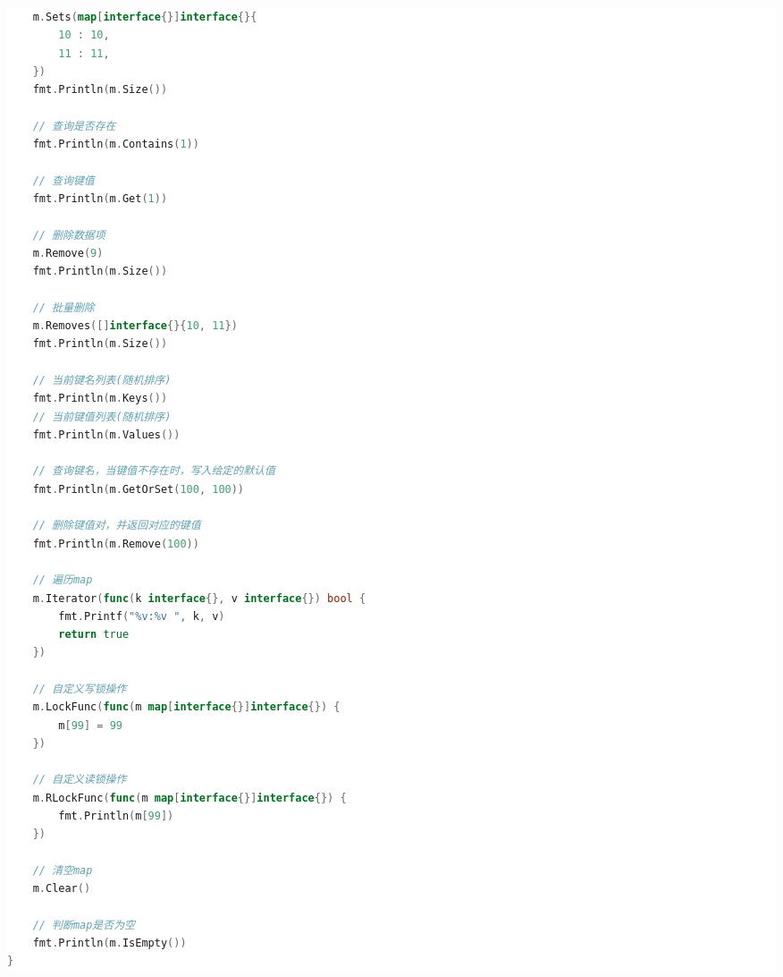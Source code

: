 ```go
    m.Sets(map[interface{}]interface{}{
        10 : 10,
        11 : 11,
    })
    fmt.Println(m.Size())

    // 查询是否存在
    fmt.Println(m.Contains(1))

    // 查询键值
    fmt.Println(m.Get(1))

    // 删除数据项
    m.Remove(9)
    fmt.Println(m.Size())

    // 批量删除
    m.Removes([]interface{}{10, 11})
    fmt.Println(m.Size())

    // 当前键名列表(随机排序)
    fmt.Println(m.Keys())
    // 当前键值列表(随机排序)
    fmt.Println(m.Values())

    // 查询键名，当键值不存在时，写入给定的默认值
    fmt.Println(m.GetOrSet(100, 100))

    // 删除键值对，并返回对应的键值
    fmt.Println(m.Remove(100))

    // 遍历map
    m.Iterator(func(k interface{}, v interface{}) bool {
        fmt.Printf("%v:%v ", k, v)
        return true
    })

    // 自定义写锁操作
    m.LockFunc(func(m map[interface{}]interface{}) {
        m[99] = 99
    })

    // 自定义读锁操作
    m.RLockFunc(func(m map[interface{}]interface{}) {
        fmt.Println(m[99])
    })

    // 清空map
    m.Clear()

    // 判断map是否为空
    fmt.Println(m.IsEmpty())
}
```
